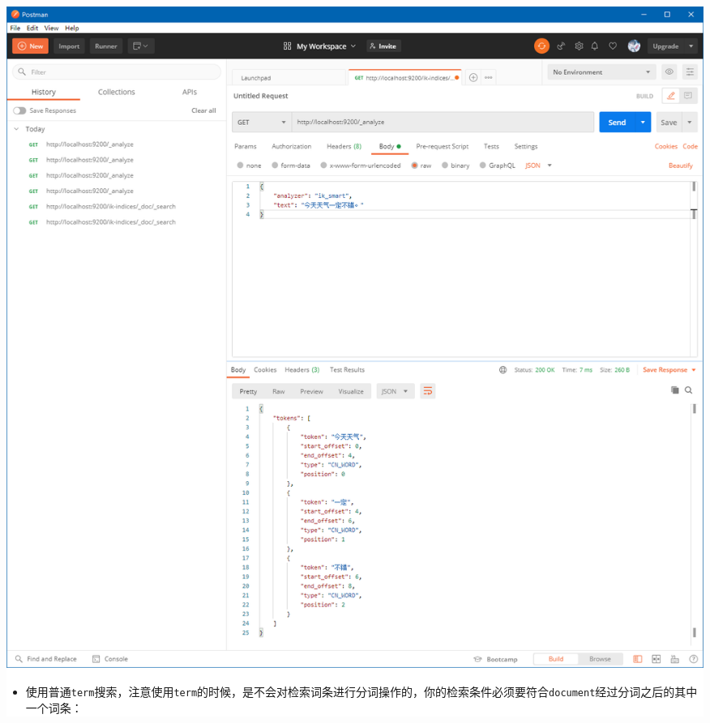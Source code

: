 ![image-20200912224143009](images/ElasticSearch.images/image-20200912224143009.png)

- 使用普通`term`搜索，注意使用`term`的时候，是不会对检索词条进行分词操作的，你的检索条件必须要符合`document`经过分词之后的其中一个词条：
